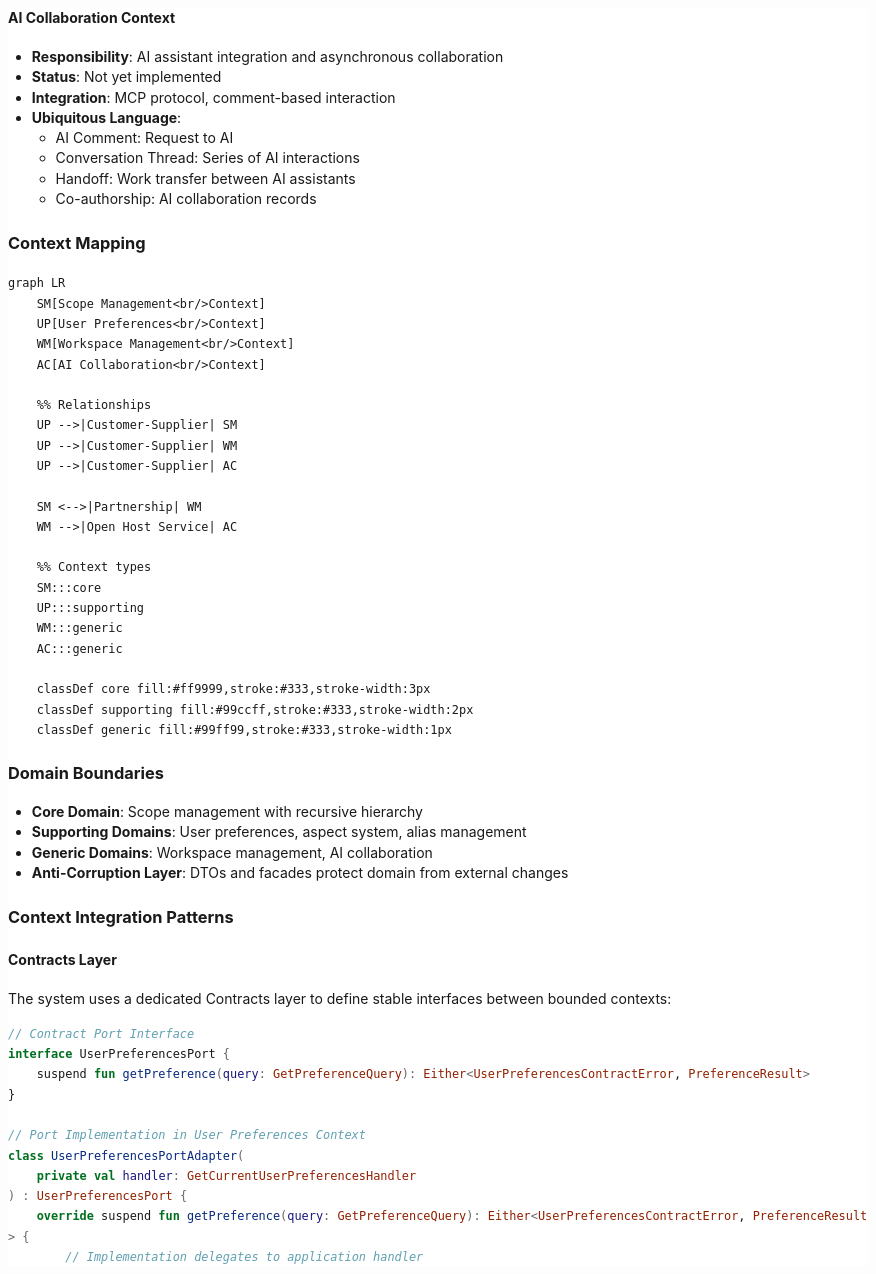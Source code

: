 #### AI Collaboration Context
- **Responsibility**: AI assistant integration and asynchronous collaboration
- **Status**: Not yet implemented
- **Integration**: MCP protocol, comment-based interaction
- **Ubiquitous Language**:
  - AI Comment: Request to AI
  - Conversation Thread: Series of AI interactions
  - Handoff: Work transfer between AI assistants
  - Co-authorship: AI collaboration records

### Context Mapping

```mermaid
graph LR
    SM[Scope Management<br/>Context]
    UP[User Preferences<br/>Context]
    WM[Workspace Management<br/>Context]
    AC[AI Collaboration<br/>Context]
    
    %% Relationships
    UP -->|Customer-Supplier| SM
    UP -->|Customer-Supplier| WM
    UP -->|Customer-Supplier| AC
    
    SM <-->|Partnership| WM
    WM -->|Open Host Service| AC
    
    %% Context types
    SM:::core
    UP:::supporting
    WM:::generic
    AC:::generic
    
    classDef core fill:#ff9999,stroke:#333,stroke-width:3px
    classDef supporting fill:#99ccff,stroke:#333,stroke-width:2px
    classDef generic fill:#99ff99,stroke:#333,stroke-width:1px
```

### Domain Boundaries

- **Core Domain**: Scope management with recursive hierarchy
- **Supporting Domains**: User preferences, aspect system, alias management
- **Generic Domains**: Workspace management, AI collaboration
- **Anti-Corruption Layer**: DTOs and facades protect domain from external changes

### Context Integration Patterns

#### Contracts Layer
The system uses a dedicated Contracts layer to define stable interfaces between bounded contexts:

```kotlin
// Contract Port Interface
interface UserPreferencesPort {
    suspend fun getPreference(query: GetPreferenceQuery): Either<UserPreferencesContractError, PreferenceResult>
}

// Port Implementation in User Preferences Context
class UserPreferencesPortAdapter(
    private val handler: GetCurrentUserPreferencesHandler
) : UserPreferencesPort {
    override suspend fun getPreference(query: GetPreferenceQuery): Either<UserPreferencesContractError, PreferenceResult> {
        // Implementation delegates to application handler
```